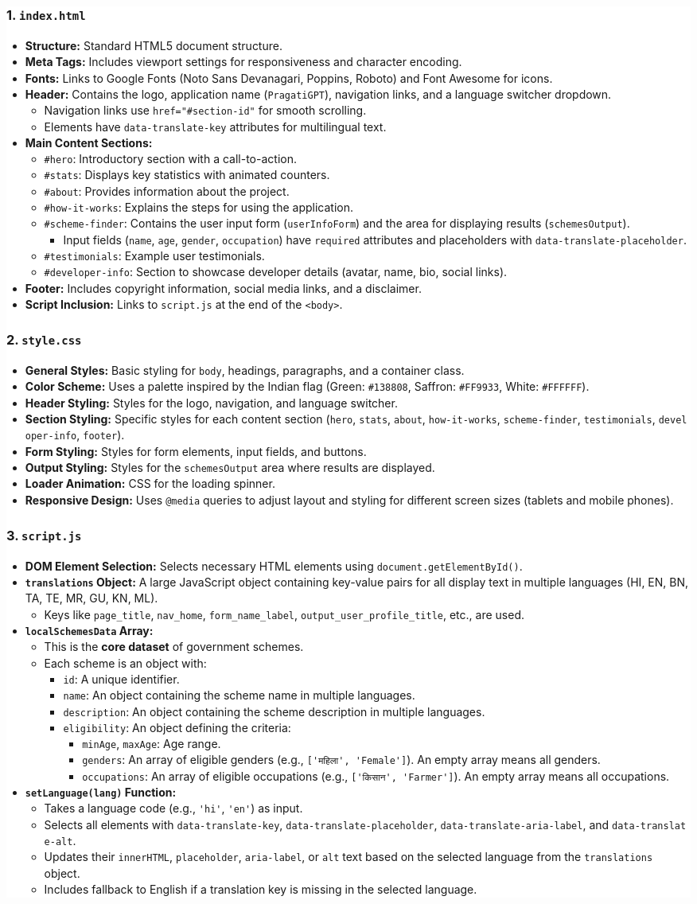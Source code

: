 ### 1. `index.html`

*   **Structure:** Standard HTML5 document structure.
*   **Meta Tags:** Includes viewport settings for responsiveness and character encoding.
*   **Fonts:** Links to Google Fonts (Noto Sans Devanagari, Poppins, Roboto) and Font Awesome for icons.
*   **Header:** Contains the logo, application name (`PragatiGPT`), navigation links, and a language switcher dropdown.
    *   Navigation links use `href="#section-id"` for smooth scrolling.
    *   Elements have `data-translate-key` attributes for multilingual text.
*   **Main Content Sections:**
    *   `#hero`: Introductory section with a call-to-action.
    *   `#stats`: Displays key statistics with animated counters.
    *   `#about`: Provides information about the project.
    *   `#how-it-works`: Explains the steps for using the application.
    *   `#scheme-finder`: Contains the user input form (`userInfoForm`) and the area for displaying results (`schemesOutput`).
        *   Input fields (`name`, `age`, `gender`, `occupation`) have `required` attributes and placeholders with `data-translate-placeholder`.
    *   `#testimonials`: Example user testimonials.
    *   `#developer-info`: Section to showcase developer details (avatar, name, bio, social links).
*   **Footer:** Includes copyright information, social media links, and a disclaimer.
*   **Script Inclusion:** Links to `script.js` at the end of the `<body>`.

### 2. `style.css`

*   **General Styles:** Basic styling for `body`, headings, paragraphs, and a container class.
*   **Color Scheme:** Uses a palette inspired by the Indian flag (Green: `#138808`, Saffron: `#FF9933`, White: `#FFFFFF`).
*   **Header Styling:** Styles for the logo, navigation, and language switcher.
*   **Section Styling:** Specific styles for each content section (`hero`, `stats`, `about`, `how-it-works`, `scheme-finder`, `testimonials`, `developer-info`, `footer`).
*   **Form Styling:** Styles for form elements, input fields, and buttons.
*   **Output Styling:** Styles for the `schemesOutput` area where results are displayed.
*   **Loader Animation:** CSS for the loading spinner.
*   **Responsive Design:** Uses `@media` queries to adjust layout and styling for different screen sizes (tablets and mobile phones).

### 3. `script.js`

*   **DOM Element Selection:** Selects necessary HTML elements using `document.getElementById()`.
*   **`translations` Object:** A large JavaScript object containing key-value pairs for all display text in multiple languages (HI, EN, BN, TA, TE, MR, GU, KN, ML).
    *   Keys like `page_title`, `nav_home`, `form_name_label`, `output_user_profile_title`, etc., are used.
*   **`localSchemesData` Array:**
    *   This is the **core dataset** of government schemes.
    *   Each scheme is an object with:
        *   `id`: A unique identifier.
        *   `name`: An object containing the scheme name in multiple languages.
        *   `description`: An object containing the scheme description in multiple languages.
        *   `eligibility`: An object defining the criteria:
            *   `minAge`, `maxAge`: Age range.
            *   `genders`: An array of eligible genders (e.g., `['महिला', 'Female']`). An empty array means all genders.
            *   `occupations`: An array of eligible occupations (e.g., `['किसान', 'Farmer']`). An empty array means all occupations.
*   **`setLanguage(lang)` Function:**
    *   Takes a language code (e.g., `'hi'`, `'en'`) as input.
    *   Selects all elements with `data-translate-key`, `data-translate-placeholder`, `data-translate-aria-label`, and `data-translate-alt`.
    *   Updates their `innerHTML`, `placeholder`, `aria-label`, or `alt` text based on the selected language from the `translations` object.
    *   Includes fallback to English if a translation key is missing in the selected language.